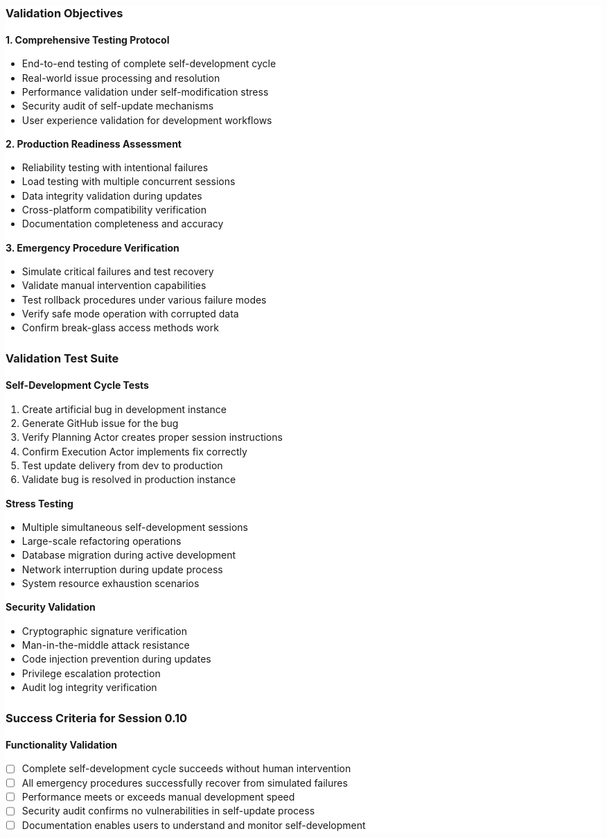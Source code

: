 ### Validation Objectives

**1. Comprehensive Testing Protocol**
- End-to-end testing of complete self-development cycle
- Real-world issue processing and resolution
- Performance validation under self-modification stress
- Security audit of self-update mechanisms
- User experience validation for development workflows

**2. Production Readiness Assessment**
- Reliability testing with intentional failures
- Load testing with multiple concurrent sessions
- Data integrity validation during updates
- Cross-platform compatibility verification
- Documentation completeness and accuracy

**3. Emergency Procedure Verification**
- Simulate critical failures and test recovery
- Validate manual intervention capabilities
- Test rollback procedures under various failure modes
- Verify safe mode operation with corrupted data
- Confirm break-glass access methods work

### Validation Test Suite

**Self-Development Cycle Tests**
1. Create artificial bug in development instance
2. Generate GitHub issue for the bug
3. Verify Planning Actor creates proper session instructions
4. Confirm Execution Actor implements fix correctly
5. Test update delivery from dev to production
6. Validate bug is resolved in production instance

**Stress Testing**
- Multiple simultaneous self-development sessions
- Large-scale refactoring operations
- Database migration during active development
- Network interruption during update process
- System resource exhaustion scenarios

**Security Validation**
- Cryptographic signature verification
- Man-in-the-middle attack resistance
- Code injection prevention during updates
- Privilege escalation protection
- Audit log integrity verification

### Success Criteria for Session 0.10

**Functionality Validation**
- [ ] Complete self-development cycle succeeds without human intervention
- [ ] All emergency procedures successfully recover from simulated failures
- [ ] Performance meets or exceeds manual development speed
- [ ] Security audit confirms no vulnerabilities in self-update process
- [ ] Documentation enables users to understand and monitor self-development
